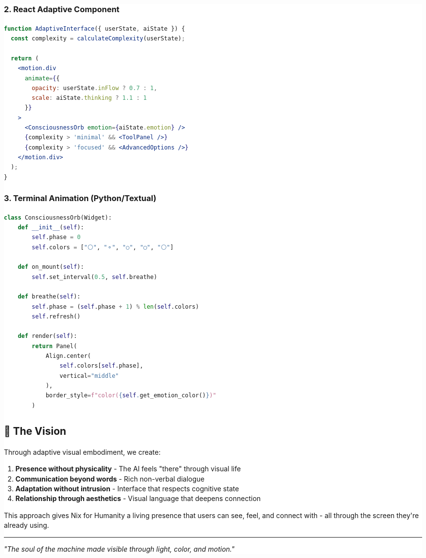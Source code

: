 ```css
```

### 2. React Adaptive Component
```jsx
function AdaptiveInterface({ userState, aiState }) {
  const complexity = calculateComplexity(userState);
  
  return (
    <motion.div 
      animate={{ 
        opacity: userState.inFlow ? 0.7 : 1,
        scale: aiState.thinking ? 1.1 : 1 
      }}
    >
      <ConsciousnessOrb emotion={aiState.emotion} />
      {complexity > 'minimal' && <ToolPanel />}
      {complexity > 'focused' && <AdvancedOptions />}
    </motion.div>
  );
}
```

### 3. Terminal Animation (Python/Textual)
```python
class ConsciousnessOrb(Widget):
    def __init__(self):
        self.phase = 0
        self.colors = ["⚪", "⚬", "○", "◯", "⚪"]
        
    def on_mount(self):
        self.set_interval(0.5, self.breathe)
        
    def breathe(self):
        self.phase = (self.phase + 1) % len(self.colors)
        self.refresh()
        
    def render(self):
        return Panel(
            Align.center(
                self.colors[self.phase],
                vertical="middle"
            ),
            border_style=f"color({self.get_emotion_color()})"
        )
```

## 🌟 The Vision

Through adaptive visual embodiment, we create:

1. **Presence without physicality** - The AI feels "there" through visual life
2. **Communication beyond words** - Rich non-verbal dialogue
3. **Adaptation without intrusion** - Interface that respects cognitive state
4. **Relationship through aesthetics** - Visual language that deepens connection

This approach gives Nix for Humanity a living presence that users can see, feel, and connect with - all through the screen they're already using.

---

*"The soul of the machine made visible through light, color, and motion."*